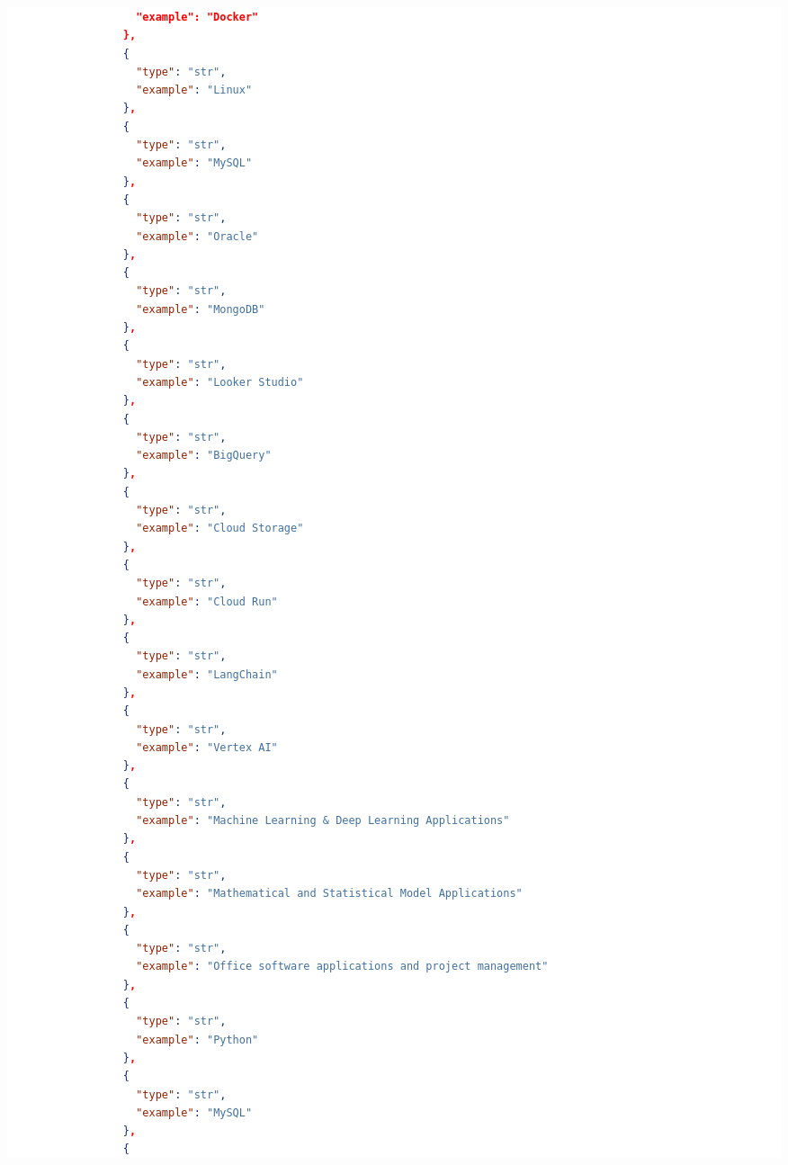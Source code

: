 ```json
                    "example": "Docker"
                  },
                  {
                    "type": "str",
                    "example": "Linux"
                  },
                  {
                    "type": "str",
                    "example": "MySQL"
                  },
                  {
                    "type": "str",
                    "example": "Oracle"
                  },
                  {
                    "type": "str",
                    "example": "MongoDB"
                  },
                  {
                    "type": "str",
                    "example": "Looker Studio"
                  },
                  {
                    "type": "str",
                    "example": "BigQuery"
                  },
                  {
                    "type": "str",
                    "example": "Cloud Storage"
                  },
                  {
                    "type": "str",
                    "example": "Cloud Run"
                  },
                  {
                    "type": "str",
                    "example": "LangChain"
                  },
                  {
                    "type": "str",
                    "example": "Vertex AI"
                  },
                  {
                    "type": "str",
                    "example": "Machine Learning & Deep Learning Applications"
                  },
                  {
                    "type": "str",
                    "example": "Mathematical and Statistical Model Applications"
                  },
                  {
                    "type": "str",
                    "example": "Office software applications and project management"
                  },
                  {
                    "type": "str",
                    "example": "Python"
                  },
                  {
                    "type": "str",
                    "example": "MySQL"
                  },
                  {
```